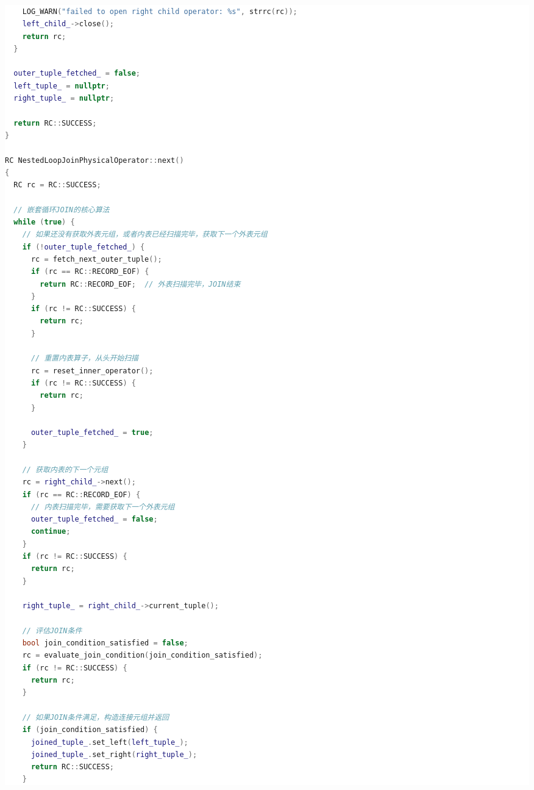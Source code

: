```cpp
    LOG_WARN("failed to open right child operator: %s", strrc(rc));
    left_child_->close();
    return rc;
  }

  outer_tuple_fetched_ = false;
  left_tuple_ = nullptr;
  right_tuple_ = nullptr;

  return RC::SUCCESS;
}

RC NestedLoopJoinPhysicalOperator::next()
{
  RC rc = RC::SUCCESS;

  // 嵌套循环JOIN的核心算法
  while (true) {
    // 如果还没有获取外表元组，或者内表已经扫描完毕，获取下一个外表元组
    if (!outer_tuple_fetched_) {
      rc = fetch_next_outer_tuple();
      if (rc == RC::RECORD_EOF) {
        return RC::RECORD_EOF;  // 外表扫描完毕，JOIN结束
      }
      if (rc != RC::SUCCESS) {
        return rc;
      }
      
      // 重置内表算子，从头开始扫描
      rc = reset_inner_operator();
      if (rc != RC::SUCCESS) {
        return rc;
      }
      
      outer_tuple_fetched_ = true;
    }

    // 获取内表的下一个元组
    rc = right_child_->next();
    if (rc == RC::RECORD_EOF) {
      // 内表扫描完毕，需要获取下一个外表元组
      outer_tuple_fetched_ = false;
      continue;
    }
    if (rc != RC::SUCCESS) {
      return rc;
    }

    right_tuple_ = right_child_->current_tuple();

    // 评估JOIN条件
    bool join_condition_satisfied = false;
    rc = evaluate_join_condition(join_condition_satisfied);
    if (rc != RC::SUCCESS) {
      return rc;
    }

    // 如果JOIN条件满足，构造连接元组并返回
    if (join_condition_satisfied) {
      joined_tuple_.set_left(left_tuple_);
      joined_tuple_.set_right(right_tuple_);
      return RC::SUCCESS;
    }
```